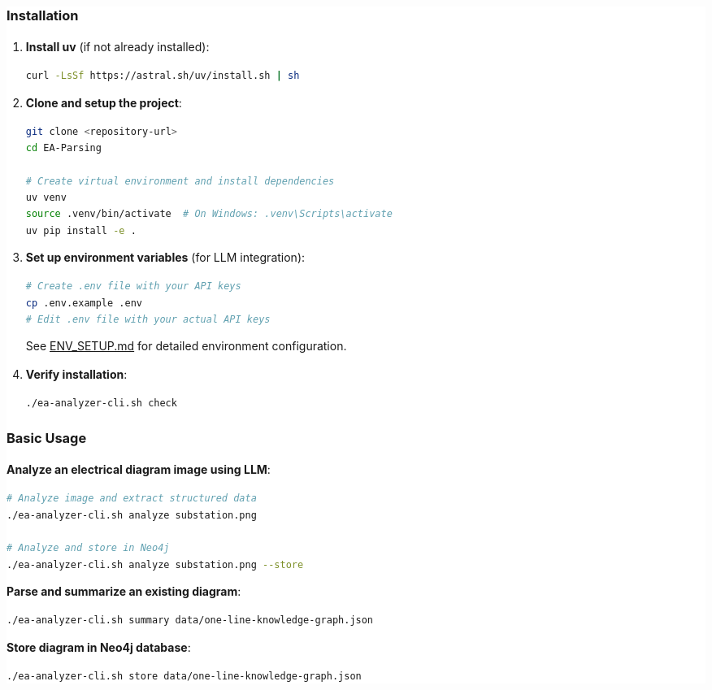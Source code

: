 ### Installation

1. **Install uv** (if not already installed):

   ```bash
   curl -LsSf https://astral.sh/uv/install.sh | sh
   ```

2. **Clone and setup the project**:

   ```bash
   git clone <repository-url>
   cd EA-Parsing

   # Create virtual environment and install dependencies
   uv venv
   source .venv/bin/activate  # On Windows: .venv\Scripts\activate
   uv pip install -e .
   ```

3. **Set up environment variables** (for LLM integration):

   ```bash
   # Create .env file with your API keys
   cp .env.example .env
   # Edit .env file with your actual API keys
   ```

   See [ENV_SETUP.md](ENV_SETUP.md) for detailed environment configuration.

4. **Verify installation**:

   ```bash
   ./ea-analyzer-cli.sh check
   ```

### Basic Usage

**Analyze an electrical diagram image using LLM**:

```bash
# Analyze image and extract structured data
./ea-analyzer-cli.sh analyze substation.png

# Analyze and store in Neo4j
./ea-analyzer-cli.sh analyze substation.png --store
```

**Parse and summarize an existing diagram**:

```bash
./ea-analyzer-cli.sh summary data/one-line-knowledge-graph.json
```

**Store diagram in Neo4j database**:

```bash
./ea-analyzer-cli.sh store data/one-line-knowledge-graph.json
```
